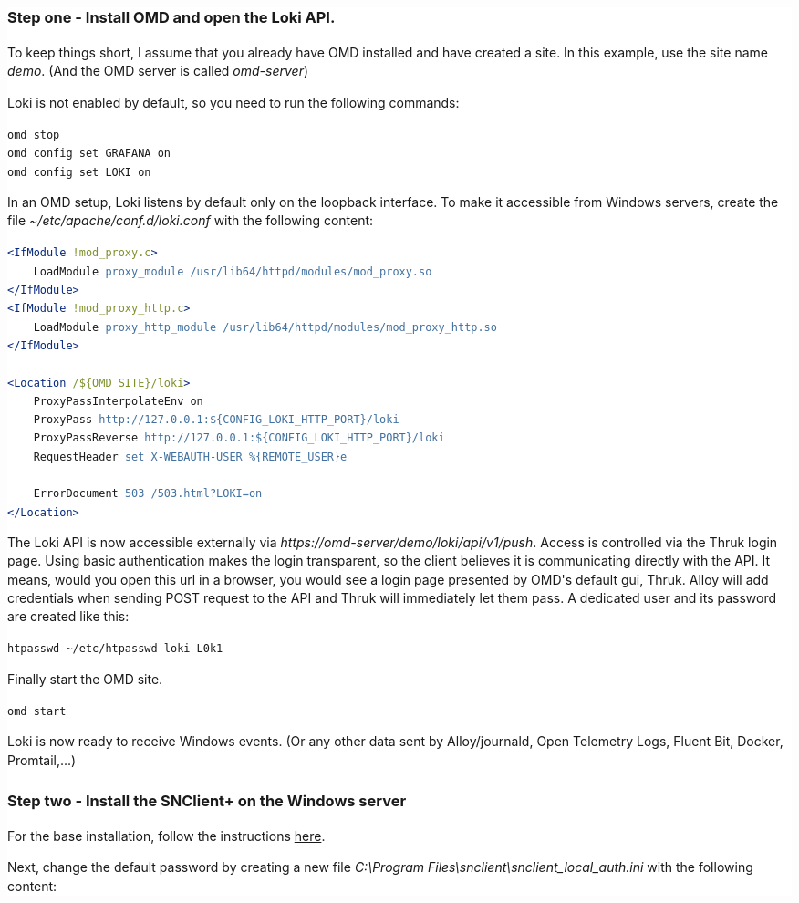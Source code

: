 ### Step one - Install OMD and open the Loki API.
To keep things short, I assume that you already have OMD installed and have created a site. In this example, use the site name *demo*. (And the OMD server is called *omd-server*)  

Loki is not enabled by default, so you need to run the following commands:
```bash
omd stop
omd config set GRAFANA on
omd config set LOKI on
```

In an OMD setup, Loki listens by default only on the loopback interface. To make it accessible from Windows servers, create the file *~/etc/apache/conf.d/loki.conf* with the following content:
```apache
<IfModule !mod_proxy.c>
    LoadModule proxy_module /usr/lib64/httpd/modules/mod_proxy.so
</IfModule>
<IfModule !mod_proxy_http.c>
    LoadModule proxy_http_module /usr/lib64/httpd/modules/mod_proxy_http.so
</IfModule>

<Location /${OMD_SITE}/loki>
    ProxyPassInterpolateEnv on
    ProxyPass http://127.0.0.1:${CONFIG_LOKI_HTTP_PORT}/loki
    ProxyPassReverse http://127.0.0.1:${CONFIG_LOKI_HTTP_PORT}/loki
    RequestHeader set X-WEBAUTH-USER %{REMOTE_USER}e

    ErrorDocument 503 /503.html?LOKI=on
</Location>
```

The Loki API is now accessible externally via *https://omd-server/demo/loki/api/v1/push*.
Access is controlled via the Thruk login page. Using basic authentication makes the login transparent, so the client believes it is communicating directly with the API. It means, would you open this url in a browser, you would see a login page presented by OMD's default gui, Thruk. Alloy will add credentials when sending POST request to the API and Thruk will immediately let them pass. A dedicated user and its password are created like this:
```bash
htpasswd ~/etc/htpasswd loki L0k1
```

Finally start the OMD site.
```bash
omd start
```
Loki is now ready to receive Windows events. (Or any other data sent by Alloy/journald, Open Telemetry Logs, Fluent Bit, Docker, Promtail,...)


### Step two - Install the SNClient+ on the Windows server
For the base installation, follow the instructions [here](/docs/snclient/install/windows/).

Next, change the default password by creating a new file *C:\Program Files\snclient\snclient_local_auth.ini* with the following content:
